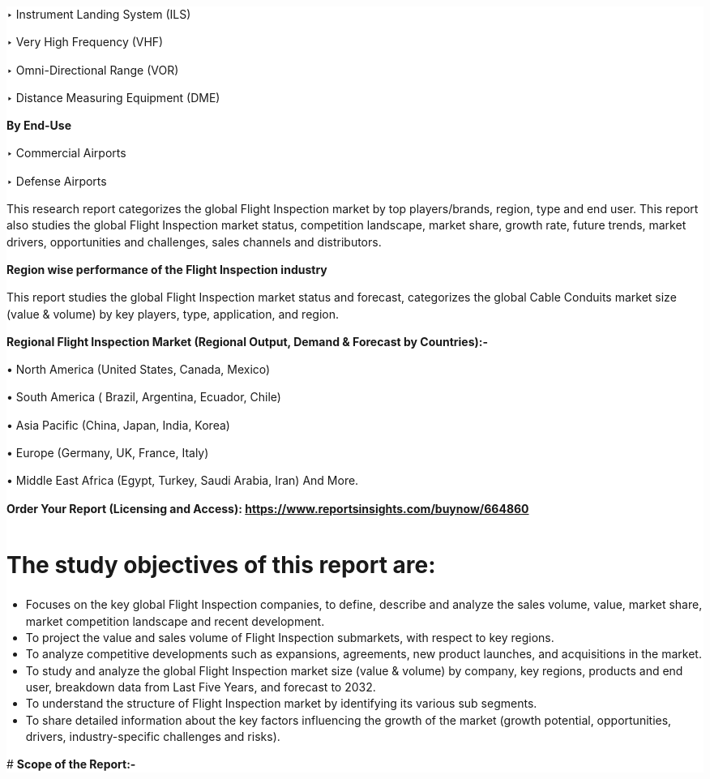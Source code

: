 ‣ Instrument Landing System (ILS)

‣ Very High Frequency (VHF) 

‣ Omni-Directional Range (VOR)

‣ Distance Measuring Equipment (DME)

<Strong>By End-Use</Strong> 

‣ Commercial Airports 

‣ Defense Airports

This research report categorizes the global Flight Inspection market by top players/brands, region, type and end user. This report also studies the global Flight Inspection market status, competition landscape, market share, growth rate, future trends, market drivers, opportunities and challenges, sales channels and distributors.

<strong>Region wise performance of the Flight Inspection industry</strong><strong> </strong>

This report studies the global Flight Inspection market status and forecast, categorizes the global Cable Conduits market size (value &amp; volume) by key players, type, application, and region. 

<strong>Regional Flight Inspection Market (Regional Output, Demand &amp; Forecast by Countries):-</strong>

• North America (United States, Canada, Mexico)

• South America ( Brazil, Argentina, Ecuador, Chile)

• Asia Pacific (China, Japan, India, Korea)

• Europe (Germany, UK, France, Italy)

• Middle East Africa (Egypt, Turkey, Saudi Arabia, Iran) And More.

<strong>Order Your Report (Licensing and Access): <a href=https://www.reportsinsights.com/buynow/664860 style=color:#0000ff;>https://www.reportsinsights.com/buynow/664860</a></strong>

# <strong>The study objectives of this report are:</strong>
<ul>
  <li>Focuses on the key global Flight Inspection companies, to define, describe and analyze the sales volume, value, market share, market competition landscape and recent development.</li>
  <li>To project the value and sales volume of Flight Inspection submarkets, with respect to key regions.</li>
  <li>To analyze competitive developments such as expansions, agreements, new product launches, and acquisitions in the market.</li>
  <li>To study and analyze the global Flight Inspection market size (value &amp; volume) by company, key regions, products and end user, breakdown data from Last Five Years, and forecast to 2032.</li>
  <li>To understand the structure of Flight Inspection market by identifying its various sub segments.</li>
  <li>To share detailed information about the key factors influencing the growth of the market (growth potential, opportunities, drivers, industry-specific challenges and risks).</li>
</ul>
# <strong>Scope of the Report:-</strong><strong> </strong>
